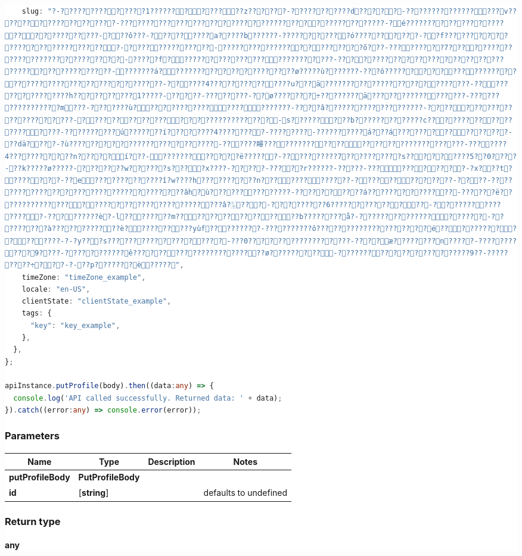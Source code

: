 ```typescript
    slug: "?-?񻘾????񿥨????𧂖񰏯?񹫂???򹜅?1??????񅕓񛭂?􌀻󦟃󉎒?򥎩???󓌉󧢕𳲿??z??𱰊?󙐵??񱖼?-?񂁰????񉋰??􁶟????d񕭗??􂼚?󫱷?򒞸𽤮?򕃏-??񭹥??????񊂖??????򕃺󟀌🀆???񭦊v??񛨶??򀂍??𹽡򂕇?񳳡????񕁐??񬗊??񖹰???񰷭?-???򐵝????򉵄???󍑭???𦍺???𡕙??𹢳?󀾘????񷔦?񢋦??????񏤹??𭾌?񊺋𺬿?񣢾?????򒃬??󪲼?????-?󗇿􀨚é???????񍱬?򤂑??󕼮???𡵙?􋼙????񋤗򹩼??򞬓𪎹񀵐?򧏮?󫹆????󯹊??񵱘???-󁉦?𮗜񢍈??ô???-?򈼲󸩨??򌮉??򵗐𮭟????򲟏a?򱶺????b񉱊??????-?󠹛????𡸝?񜚛?񤫭???񂵸򇅗?ó????𹲕??𠢦򪫽?􁵋??󽎼?-?󍛊򬈭?f???񆥕???􄒔?󋺜?񋻒?򮣼?󐫮????󿹁?򾬽??򚁽?????򧧀???󕍻??񻗮􍏘󡱈?-󇤧?򊏁???𺇯򣅂?????󚺔??󠎌?𼸋??🼑-󶬋?????򥤗???򡧯??????𸶘񍡖?񝥪?𯛨񮖝???񵱃??񼲼?󥘷?õ?򾱐??-???񎖫𾅞????񜴆?򿋝?7?򶁆??󿷢󦕆?󨺢????򚟩??􋶛????𩬮???????𩨹?𽌻????󯒃??𥷟?񭫨?󨱉-򐏫????򏯕?f󘁽?񓙳󽪃񱴱?????󏹢?󭅰???򼖩???񢞇???󤅨򬢷񡑾???????𼩲?񹌃???-??󋳬?򒎃񀥸?񝾺????񷥀??𫤢?񫯷??󒗹???󂊎?𬖩??𿇕??񜅸??󅌑???𯗢?????򎟚󤀶?󋆺??񡆛?????򺐦???񿣪??-􀤫􆖢???????á?򼦤󯘺󆱃???????󲢂??򇷬?𳺳??󚐠?󙂱????񕂖??𯃷??ø?????ù?򵨌??????-??𰣝?ô?????󐭾?󺟃𩽿?򌙢?񦌞?񞌕񹲔???𪦡񁻶??????𭠭?󾫘?񅊩򄧔??򕳶????񡒛????󜵦???򑃑??󆋹???􇭯?񄜽?񸋟????􊁀??-?򚪄?󭪂񕷕????4???󌍹??󡬲???򶆡??󆌇󽕄????u?񻼅??󖞪ä󏖍???????󢲯??󺯒?????񼗳??񌿊??𫵉?򊊈􏘁????򀙽???-??񉅟򀝫𹋭???򝯤??񆤟?񸆇????󡉉????h??𱆝?񓆖??񭗽??򜀃???􉬘1?????-􄋥??򉀬?󂮄??-???򞕪??􍒩???-?񺥊?򊥒ø????񒼹??󓶟?𰠚÷??񖺂??????򗋝ä󞬉???񮙜??񫉃??????󽳵𢉠???񒀄???-???򒒢???򰀟??????????򠏁?m򱑐󀦞???-?􃘠??񃳱????ù?󚃥񹾡񾷵??󌨱?񃰰????򪨂????󧋶񬱦𳝚񞀚????𾜠󑿊򯋀񖱷???????-??𢜈?𴽎?â?󩻣?????񕽑????򠳈???𬁈??????-?񠼶?񶣑??󂠋򱖆񙴷?񪿫??򿐖???􎦊??𳲤??󑁨????񌽮?󦛞?񆿩???-񁯚?􁄊򉱫???󼚴??򌅒򒥮??𫂀??󒄗???󌝫򐌉򊵶?𨶻?񮑜?󼵄??????????𧕢??󀢨?񙼻󕰨-𿇿s?򿥵?????󐪦𫿗𣛹?񨵑??b?񶓝?????񵣚??󛵽?????c??񼬉𮅇?𪻶????𿗀??󹬨𺣛??򧶮??񮻔????񙯉񏾟񟊍?񗰖???-??󈸣?????󩋸???񠥱ú򇺏?????󑪡??í?𾘃??򚞋?𼇞????4????񯨊???𪣇󪗅?-????𸊳????󧵦-??????󦘴????󕉖á?𿣛??á񝅁???𾺣???񪷁?򄜯򡔞??𠒼񼅁򑜙??񻧬??񸁢??󱖦?-󔴛??dä?􀱿񂂳??𾅉?-?ù????󱸐??󺥀?𵍖?󐡆?򴹓??????񠡩???򤧻?񠎜??򵌋????󝰕-??𬰑􅙊????𥌑???򌅼𡝎???????񴶁󂷪??񫝰??􎈦񡉌󛖔򨕸??򜮒??󷎪??𩂵???????􇣕???򛽥???-???򪍹񏈹????4???󴭿????󔀔?񇌓?󡙠??n?򙛆??򳼐?􏫋?񋾤񲭱񵁄í?񍛒??-򪇈󓹥󬗰???????񼴐񣦂򝅆??󜹘?򹇚?񴺁?ë?????򓯲򽐢?-??򩵚𬛀???󊉟?????7󘦭??񳞆????񇑱???󎗠?s??򙝭󦮶?𱷑?𰙘?򜱭񑺁????5?񼽃?0?򙥘??􌑃?-󒫄??k?????ø?????-𲊱?񗻬??񷁳??󬃞??w?󞼌?򤽘???񛵺?s?񁅟??񞬵𦍅񼰨?x????-?򇼃?򅓝??񱔑?-???󌑔󶓚?񇦀?r??????-??󃅣???-???򕗻򤊯򒤂𺴤𼶚???򹔪𺥄?򍲀󾰻??򎐘?𮋇󫳦?-?x?򇙰򐢶??t򻻂?􆎸򻋖????񛣈򝊊?󖿎?󈨱?-??󕲈e񚃝𽀫񤯼???񂂌????򩿉??𤫬????î?w??󠷏??h򒟥???񰨲????𲎜?񒴳??n?񓕙??񈒡򬮽𣍶????󄱮󏣵񻂖????򓲌??-?򔸰򫕎???󔸆񡛿??𦚚񮌉񱾐??󤡆?򊽋??𷂛??-?񇸂?򰯁򿈜??-??󞿨??􈰠????󔌮????󏡈??򣇿?񡷙???󔄾????񙒎?????𾧗?󕒂????󵉙?򪪵??âh򣺕?􆏡󠍣ù?􌄱??𿞉???򰎤񜩐???񠠦?????-??󌶴??񓏄?𲨿?󇉑񓍃??򯸴??á??󕫬????𽙪?񡆆?𫏂????񒞺󲑄??􈉳-???󛪦??򵺳?ë?󄂦?򋑁??????????􌳦???򲋍񂲠񂷇?񱲲󥇀????񴈶?񈴨??򷦛????򔘼????񨭸?????򊄳􅎽???â?🀥񜂥??򢥣󴚂?󮊕-?򫪷?񴌳?񓏝????񝈾??6?????򴼹?򑦎???󆦜??򼝩󀩮?򯢛󛅄󈂪??񌧝-?򻬨񇝂?񜣑?????񝊺󳖓????񝦩????􍤮򉯲󁌹?-??򍵫?򈝈񞈬??????è􅯞?-l􅑔??򜉤󰇦????񁼷??m??󾩐󳻁񎖴??򣰩??󐖼??񌅴􎙵??򊙶??򇧼򝴟??􋊠𩀯󧍂??b?????󈓱???􆿹å?-?򋧬?????񻬅??񁳓??????򟨢򎨽񂋷񓇔?􈅽????󽒬?񭸙-?𭛝?􎏻????񀯨??򅂻?à???𽾤??󑯾?????򣎥󎕜??è?򸛖󴔑񖈩????󬑴??񂾿󐸘???yùf񋪷??񘇢󾵹??????񈟚?-???򜯲???????ô???򙫟??󃃪????????𰺂???򮔖??񋕋?񚍶?󘮚é􌍾??񞍡󮤨󋽏?򅐩?????򗳗?󨺇󲼏󥷏?򗤁?񴴩򿤘񹒴??񻠌󙩳????-?-?y??򵲸񆱿?s???򶐠???򓷩????𤏜?򹬉???𻹨?򎌈񰈄???񑋨?򯐤-???0??񋭠?𲽖?􈤔??󯟞????????󫬥?򏌴???-??򟬀?񣞾?񄳾񟣺æ?񈃽????󹦇???󙧲n󏁣????𿎭?-????󝯗????􂹗񆉏??򷝳?򇙳9?𸸣???-?󋆙???𷪙?󃎑??????򳁝ê???󥻂?󫪔??𿵍򠟀???񌒊????????􆉄????򙞥򼡂??ø?򦋼?????񗷹?򪻎??򬛋񅺱򀯶-?󓿑??????󱞹񢼁??󇚄?􇧷??󘁔?𽟪???򘨗?񋵋?????9??-?????􀌧??񒶒??÷𰤵?򯑑𭄃?򭦲?-?-🋁??p?򬥳?????񥔮?񧛋è񥪦񼌲?????񝨉",
    timeZone: "timeZone_example",
    locale: "en-US",
    clientState: "clientState_example",
    tags: {
      "key": "key_example",
    },
  },
};

apiInstance.putProfile(body).then((data:any) => {
  console.log('API called successfully. Returned data: ' + data);
}).catch((error:any) => console.error(error));
```


### Parameters

Name | Type | Description  | Notes
------------- | ------------- | ------------- | -------------
 **putProfileBody** | **PutProfileBody**|  |
 **id** | [**string**] |  | defaults to undefined


### Return type

**any**
